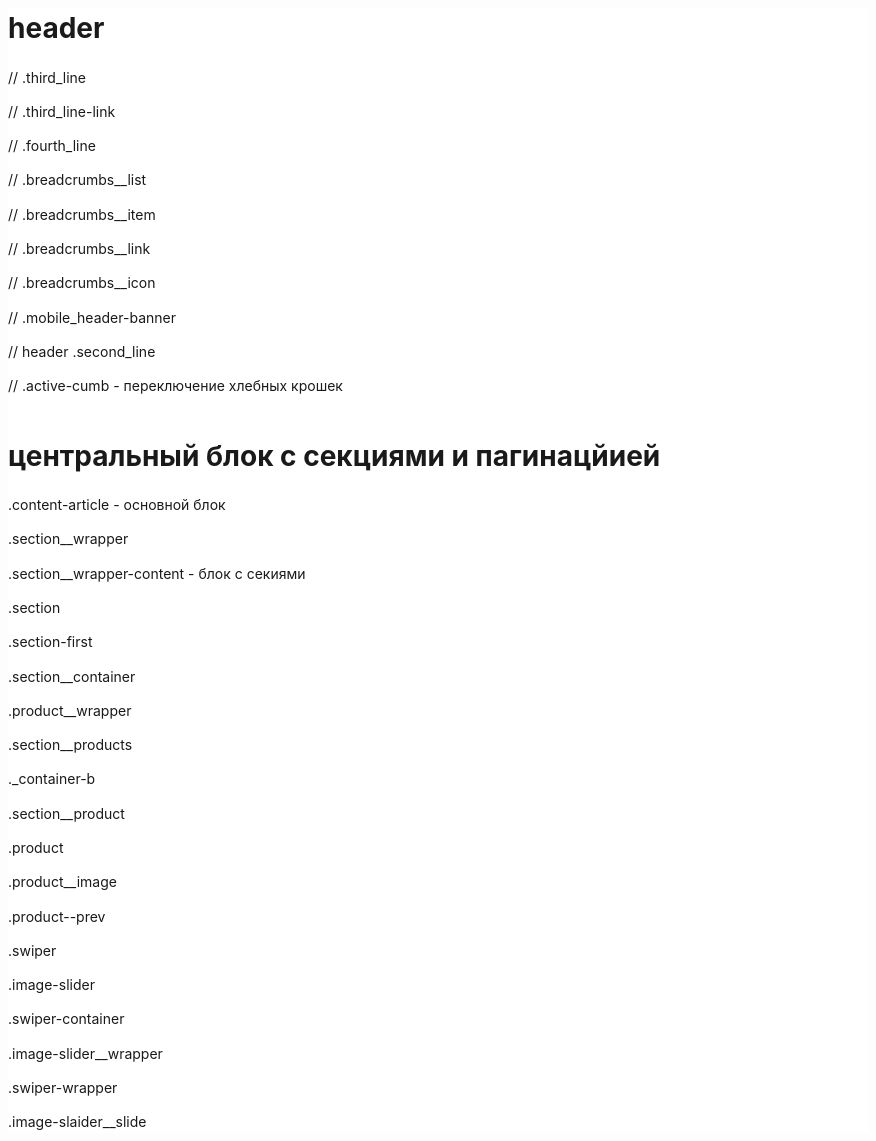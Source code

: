 # header

// .third_line

// .third_line-link

// .fourth_line

// .breadcrumbs\_\_list

// .breadcrumbs\_\_item

// .breadcrumbs\_\_link

// .breadcrumbs\_\_icon

// .mobile_header-banner

// header .second_line

// .active-cumb - переключение хлебных крошек

# центральный блок с секциями и пагинацйией

.content-article - основной блок

.section\_\_wrapper

.section\_\_wrapper-content - блок с секиями

.section

.section-first

.section\_\_container

.product\_\_wrapper

.section\_\_products

.\_container-b

.section\_\_product

.product

.product\_\_image

.product--prev

.swiper

.image-slider

.swiper-container

.image-slider\_\_wrapper

.swiper-wrapper

.image-slaider\_\_slide
